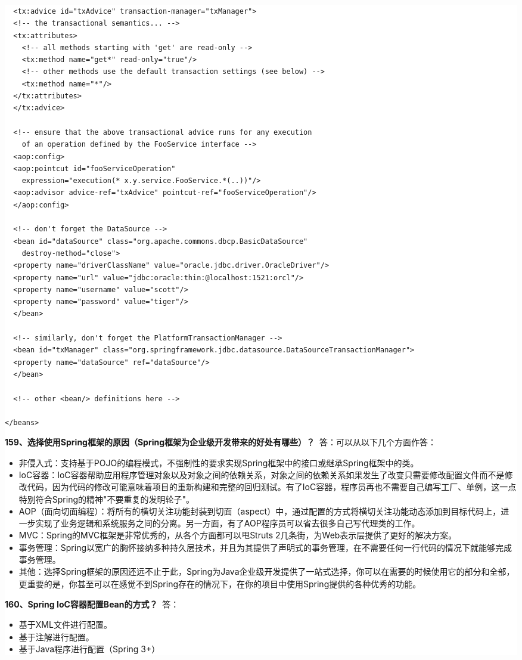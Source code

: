 ~~~
  <tx:advice id="txAdvice" transaction-manager="txManager">
  <!-- the transactional semantics... -->
  <tx:attributes>
    <!-- all methods starting with 'get' are read-only -->
    <tx:method name="get*" read-only="true"/>
    <!-- other methods use the default transaction settings (see below) -->
    <tx:method name="*"/>
  </tx:attributes>
  </tx:advice>

  <!-- ensure that the above transactional advice runs for any execution
    of an operation defined by the FooService interface -->
  <aop:config>
  <aop:pointcut id="fooServiceOperation" 
    expression="execution(* x.y.service.FooService.*(..))"/>
  <aop:advisor advice-ref="txAdvice" pointcut-ref="fooServiceOperation"/>
  </aop:config>

  <!-- don't forget the DataSource -->
  <bean id="dataSource" class="org.apache.commons.dbcp.BasicDataSource" 
    destroy-method="close">
  <property name="driverClassName" value="oracle.jdbc.driver.OracleDriver"/>
  <property name="url" value="jdbc:oracle:thin:@localhost:1521:orcl"/>
  <property name="username" value="scott"/>
  <property name="password" value="tiger"/>
  </bean>

  <!-- similarly, don't forget the PlatformTransactionManager -->
  <bean id="txManager" class="org.springframework.jdbc.datasource.DataSourceTransactionManager">
  <property name="dataSource" ref="dataSource"/>
  </bean>

  <!-- other <bean/> definitions here -->

</beans>
~~~

**159、选择使用Spring框架的原因（Spring框架为企业级开发带来的好处有哪些）？** 
答：可以从以下几个方面作答： 
- 非侵入式：支持基于POJO的编程模式，不强制性的要求实现Spring框架中的接口或继承Spring框架中的类。 
- IoC容器：IoC容器帮助应用程序管理对象以及对象之间的依赖关系，对象之间的依赖关系如果发生了改变只需要修改配置文件而不是修改代码，因为代码的修改可能意味着项目的重新构建和完整的回归测试。有了IoC容器，程序员再也不需要自己编写工厂、单例，这一点特别符合Spring的精神"不要重复的发明轮子"。 
- AOP（面向切面编程）：将所有的横切关注功能封装到切面（aspect）中，通过配置的方式将横切关注功能动态添加到目标代码上，进一步实现了业务逻辑和系统服务之间的分离。另一方面，有了AOP程序员可以省去很多自己写代理类的工作。 
- MVC：Spring的MVC框架是非常优秀的，从各个方面都可以甩Struts 2几条街，为Web表示层提供了更好的解决方案。 
- 事务管理：Spring以宽广的胸怀接纳多种持久层技术，并且为其提供了声明式的事务管理，在不需要任何一行代码的情况下就能够完成事务管理。 
- 其他：选择Spring框架的原因还远不止于此，Spring为Java企业级开发提供了一站式选择，你可以在需要的时候使用它的部分和全部，更重要的是，你甚至可以在感觉不到Spring存在的情况下，在你的项目中使用Spring提供的各种优秀的功能。

**160、Spring IoC容器配置Bean的方式？** 
答： 
- 基于XML文件进行配置。 
- 基于注解进行配置。 
- 基于Java程序进行配置（Spring 3+）
